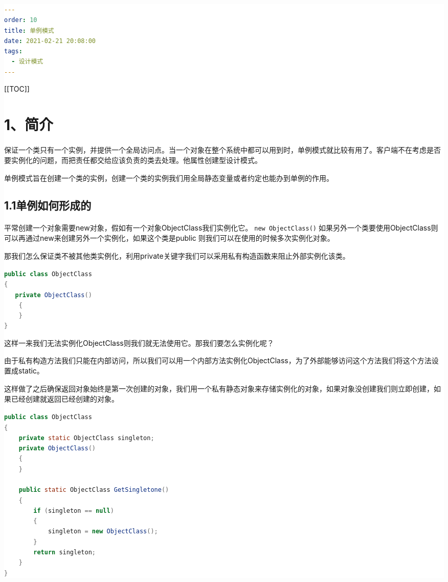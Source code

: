 ```yaml
---
order: 10
title: 单例模式
date: 2021-02-21 20:08:00
tags: 
  - 设计模式
---
```



[[TOC]]

# 1、简介

保证一个类只有一个实例，并提供一个全局访问点。当一个对象在整个系统中都可以用到时，单例模式就比较有用了。客户端不在考虑是否要实例化的问题，而把责任都交给应该负责的类去处理。他属性创建型设计模式。

单例模式旨在创建一个类的实例，创建一个类的实例我们用全局静态变量或者约定也能办到单例的作用。

## 1.1单例如何形成的

平常创建一个对象需要new对象，假如有一个对象ObjectClass我们实例化它。
`new ObjectClass()`
如果另外一个类要使用ObjectClass则可以再通过new来创建另外一个实例化，如果这个类是public 则我们可以在使用的时候多次实例化对象。

那我们怎么保证类不被其他类实例化，利用private关键字我们可以采用私有构造函数来阻止外部实例化该类。

```java
public class ObjectClass
{
   private ObjectClass()
    {
    }
}
```

这样一来我们无法实例化ObjectClass则我们就无法使用它。那我们要怎么实例化呢？

由于私有构造方法我们只能在内部访问，所以我们可以用一个内部方法实例化ObjectClass，为了外部能够访问这个方法我们将这个方法设置成static。

这样做了之后确保返回对象始终是第一次创建的对象，我们用一个私有静态对象来存储实例化的对象，如果对象没创建我们则立即创建，如果已经创建就返回已经创建的对象。

```java
public class ObjectClass
{
    private static ObjectClass singleton;
    private ObjectClass()
    {
    }

    public static ObjectClass GetSingletone()
    {
        if (singleton == null)
        {
            singleton = new ObjectClass();
        }
        return singleton;
    }
}
```
